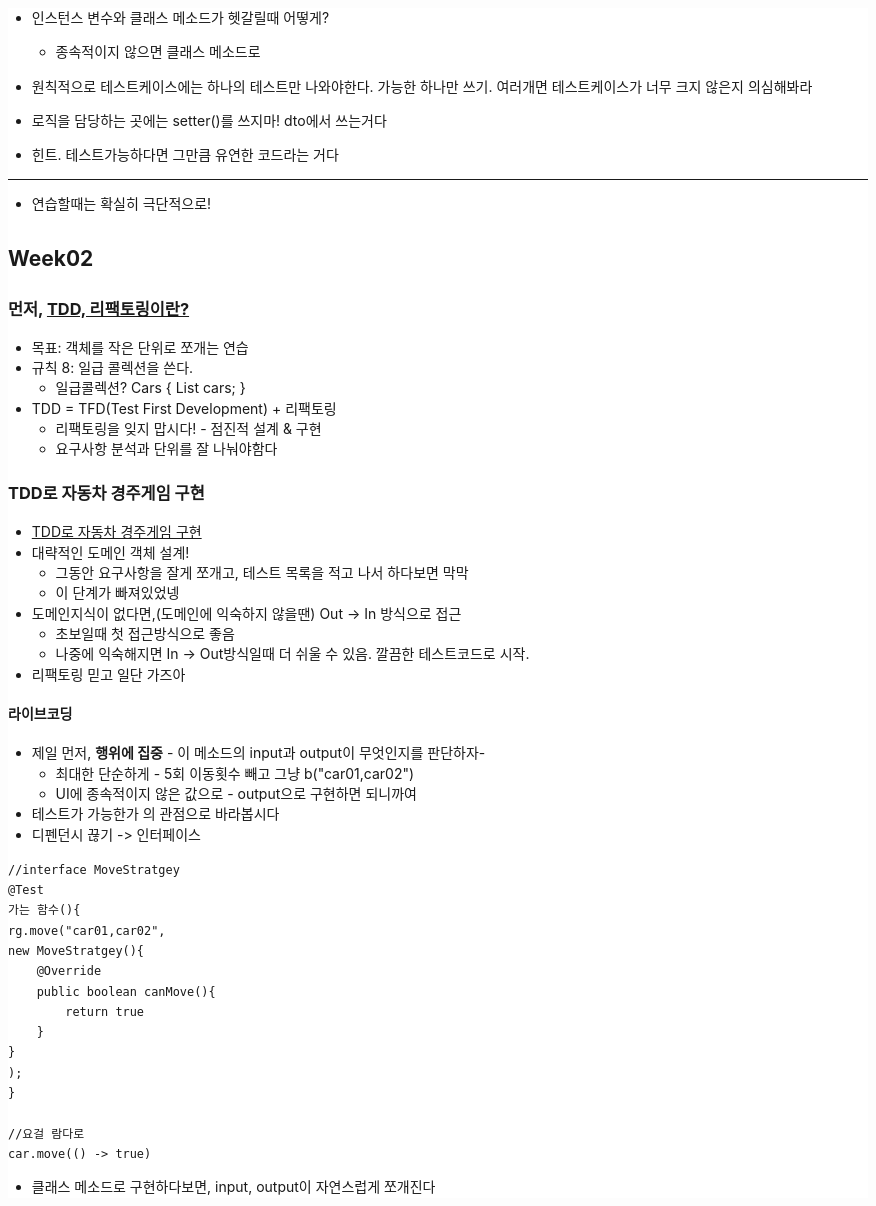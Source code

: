 - 인스턴스 변수와 클래스 메소드가 헷갈릴때 어떻게?
  - 종속적이지 않으면 클래스 메소드로 
- 원칙적으로 테스트케이스에는 하나의 테스트만 나와야한다. 가능한 하나만 쓰기. 여러개면 테스트케이스가 너무 크지 않은지 의심해봐라
- 로직을 담당하는 곳에는 setter()를 쓰지마! dto에서 쓰는거다

- 힌트. 테스트가능하다면 그만큼 유연한 코드라는 거다
----------
- 연습할때는 확실히 극단적으로!

## Week02 
### 먼저, [TDD, 리팩토링이란?](https://nextstep.camp/courses/-KxqIISQT-160AGeJrJ_/-KxqJLtO3k1rvq5Fuz_J/lessons/-KxqNu6BSR_VAUsd6N9k)
- 목표: 객체를 작은 단위로 쪼개는 연습
- 규칙 8: 일급 콜렉션을 쓴다.
  - 일급콜렉션? Cars { List<Car> cars; }
- TDD = TFD(Test First Development) + 리팩토링 
  - 리팩토링을 잊지 맙시다! - 점진적 설계 & 구현
  - 요구사항 분석과 단위를 잘 나눠야함다

### TDD로 자동차 경주게임 구현
- [TDD로 자동차 경주게임 구현](https://nextstep.camp/courses/-KxqIISQT-160AGeJrJ_/-KxqJLtO3k1rvq5Fuz_J/lessons/-L9D5L4Xj_6xjTfOTRks)
- 대략적인 도메인 객체 설계!
  - 그동안 요구사항을 잘게 쪼개고, 테스트 목록을 적고 나서 하다보면 막막
  - 이 단계가 빠져있었넹
- 도메인지식이 없다면,(도메인에 익숙하지 않을땐) Out -> In 방식으로 접근
  - 초보일때 첫 접근방식으로 좋음
  - 나중에 익숙해지면 In -> Out방식일때 더 쉬울 수 있음. 깔끔한 테스트코드로 시작.
- 리팩토링 믿고 일단 가즈아

#### 라이브코딩
- 제일 먼저, **행위에 집중** - 이 메소드의 input과 output이 무엇인지를 판단하자- 
  - 최대한 단순하게 - 5회 이동횟수 빼고 그냥  b("car01,car02")
  - UI에 종속적이지 않은 값으로 - output으로 구현하면 되니까여
- 테스트가 가능한가 의 관점으로 바라봅시다
- 디펜던시 끊기 -> 인터페이스 

```
//interface MoveStratgey 
@Test
가는 함수(){
rg.move("car01,car02",
new MoveStratgey(){
    @Override
    public boolean canMove(){
        return true
    }
}
);
}

//요걸 람다로
car.move(() -> true)
``` 
- 클래스 메소드로 구현하다보면, input, output이 자연스럽게 쪼개진다

